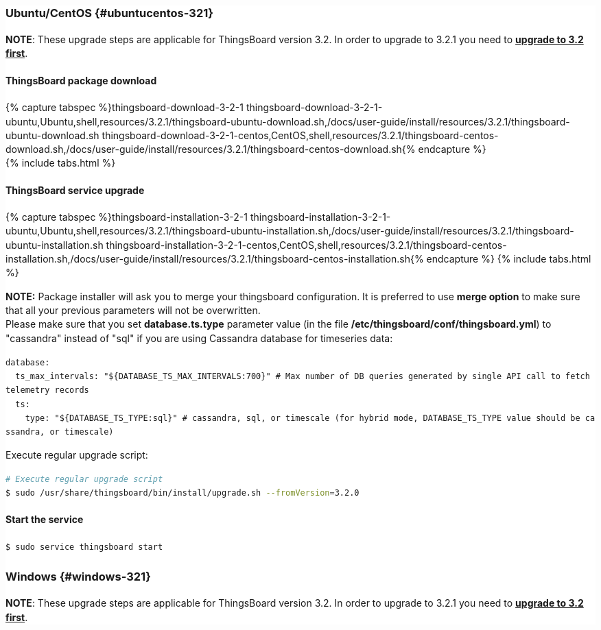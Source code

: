 ### Ubuntu/CentOS {#ubuntucentos-321}

**NOTE**: These upgrade steps are applicable for ThingsBoard version 3.2. In order to upgrade to 3.2.1 you need to [**upgrade to 3.2 first**](/docs/user-guide/install/upgrade-instructions/#ubuntucentos-32).

#### ThingsBoard package download

{% capture tabspec %}thingsboard-download-3-2-1
thingsboard-download-3-2-1-ubuntu,Ubuntu,shell,resources/3.2.1/thingsboard-ubuntu-download.sh,/docs/user-guide/install/resources/3.2.1/thingsboard-ubuntu-download.sh
thingsboard-download-3-2-1-centos,CentOS,shell,resources/3.2.1/thingsboard-centos-download.sh,/docs/user-guide/install/resources/3.2.1/thingsboard-centos-download.sh{% endcapture %}  
{% include tabs.html %}

#### ThingsBoard service upgrade

{% capture tabspec %}thingsboard-installation-3-2-1
thingsboard-installation-3-2-1-ubuntu,Ubuntu,shell,resources/3.2.1/thingsboard-ubuntu-installation.sh,/docs/user-guide/install/resources/3.2.1/thingsboard-ubuntu-installation.sh
thingsboard-installation-3-2-1-centos,CentOS,shell,resources/3.2.1/thingsboard-centos-installation.sh,/docs/user-guide/install/resources/3.2.1/thingsboard-centos-installation.sh{% endcapture %}
{% include tabs.html %}

**NOTE:** Package installer will ask you to merge your thingsboard configuration. It is preferred to use **merge option** to make sure that all your previous parameters will not be overwritten.  
Please make sure that you set **database.ts.type** parameter value (in the file **/etc/thingsboard/conf/thingsboard.yml**) to "cassandra" instead of "sql" if you are using Cassandra database for timeseries data:

```
database:
  ts_max_intervals: "${DATABASE_TS_MAX_INTERVALS:700}" # Max number of DB queries generated by single API call to fetch telemetry records
  ts:
    type: "${DATABASE_TS_TYPE:sql}" # cassandra, sql, or timescale (for hybrid mode, DATABASE_TS_TYPE value should be cassandra, or timescale)
```

Execute regular upgrade script:

```bash
# Execute regular upgrade script
$ sudo /usr/share/thingsboard/bin/install/upgrade.sh --fromVersion=3.2.0
```

#### Start the service

```bash
$ sudo service thingsboard start
```

### Windows {#windows-321}

**NOTE**: These upgrade steps are applicable for ThingsBoard version 3.2. In order to upgrade to 3.2.1 you need to [**upgrade to 3.2 first**](/docs/user-guide/install/upgrade-instructions/#windows-32).
